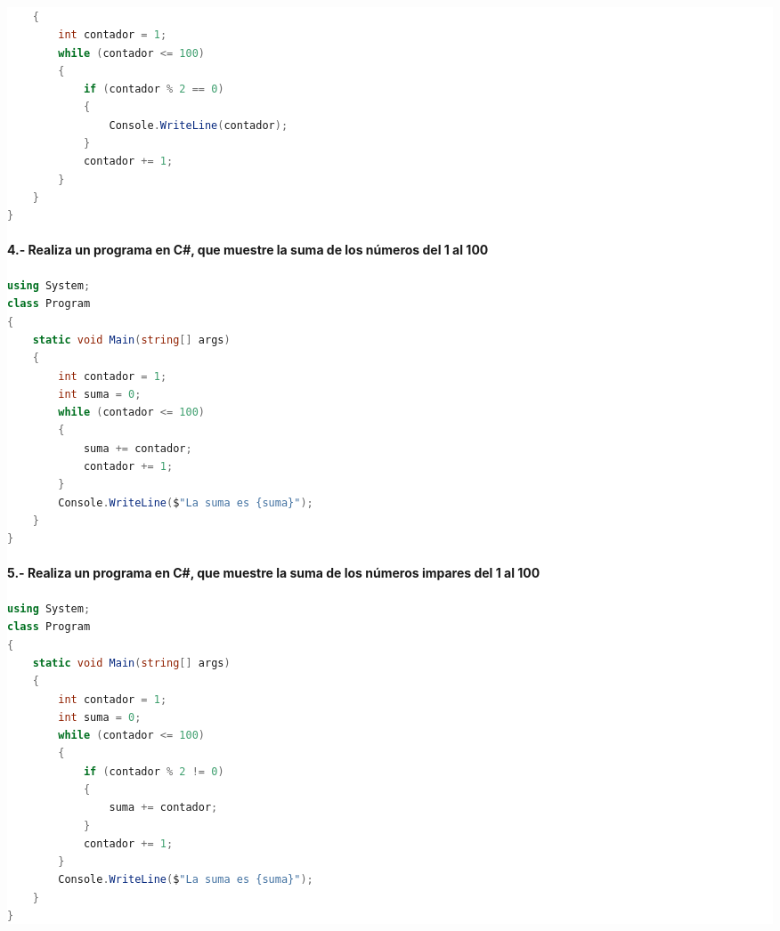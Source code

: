 ~~~C#
    {
        int contador = 1;
        while (contador <= 100)
        {
            if (contador % 2 == 0)
            {
                Console.WriteLine(contador);
            }
            contador += 1;
        }
    }
}
~~~
#### 4.- Realiza un programa en C#, que muestre la suma de los números del 1 al 100 <a name="ejer4"></a>
~~~C#
using System;
class Program
{
    static void Main(string[] args)
    {
        int contador = 1;
        int suma = 0;
        while (contador <= 100)
        {
            suma += contador;
            contador += 1;
        }
        Console.WriteLine($"La suma es {suma}");
    }
}
~~~
#### 5.- Realiza un programa en C#, que muestre la suma de los números impares del 1 al 100<a name="ejer5"></a>
~~~C#
using System;
class Program
{
    static void Main(string[] args)
    {
        int contador = 1;
        int suma = 0;
        while (contador <= 100)
        {
            if (contador % 2 != 0)
            {
                suma += contador;
            }
            contador += 1;
        }
        Console.WriteLine($"La suma es {suma}");
    }
}
~~~
